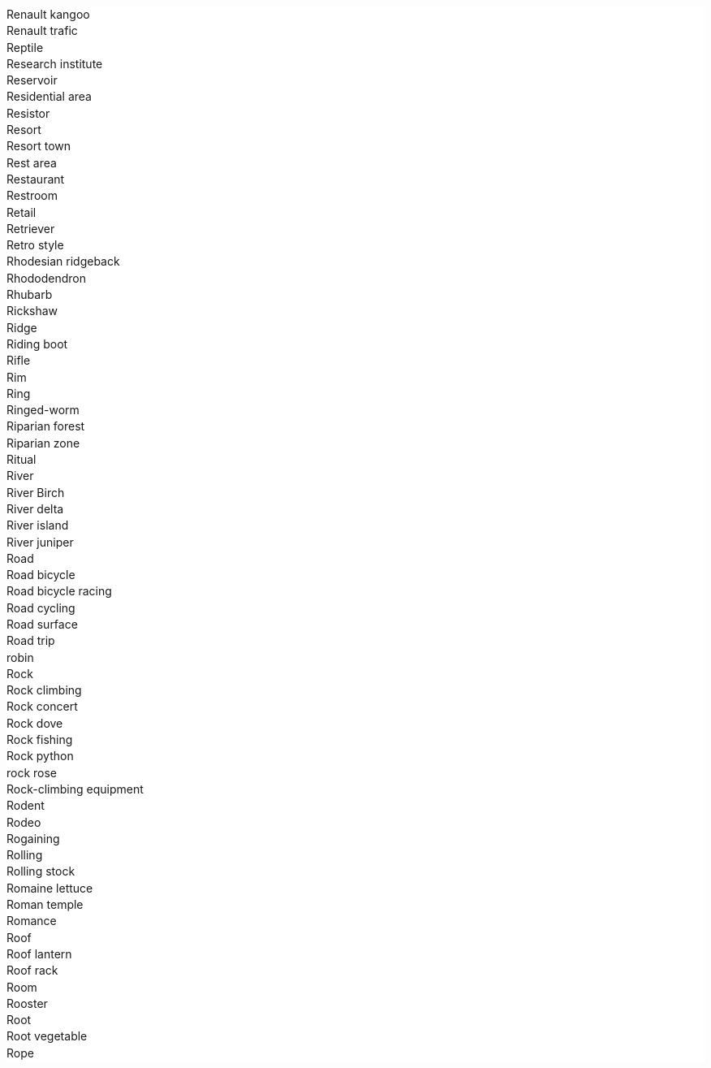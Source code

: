 Renault kangoo<br />
Renault trafic<br />
Reptile<br />
Research institute<br />
Reservoir<br />
Residential area<br />
Resistor<br />
Resort<br />
Resort town<br />
Rest area<br />
Restaurant<br />
Restroom<br />
Retail<br />
Retriever<br />
Retro style<br />
Rhodesian ridgeback<br />
Rhododendron<br />
Rhubarb<br />
Rickshaw<br />
Ridge<br />
Riding boot<br />
Rifle<br />
Rim<br />
Ring<br />
Ringed-worm<br />
Riparian forest<br />
Riparian zone<br />
Ritual<br />
River<br />
River Birch<br />
River delta<br />
River island<br />
River juniper<br />
Road<br />
Road bicycle<br />
Road bicycle racing<br />
Road cycling<br />
Road surface<br />
Road trip<br />
robin<br />
Rock<br />
Rock climbing<br />
Rock concert<br />
Rock dove<br />
Rock fishing<br />
Rock python<br />
rock rose<br />
Rock-climbing equipment<br />
Rodent<br />
Rodeo<br />
Rogaining<br />
Rolling<br />
Rolling stock<br />
Romaine lettuce<br />
Roman temple<br />
Romance<br />
Roof<br />
Roof lantern<br />
Roof rack<br />
Room<br />
Rooster<br />
Root<br />
Root vegetable<br />
Rope<br />